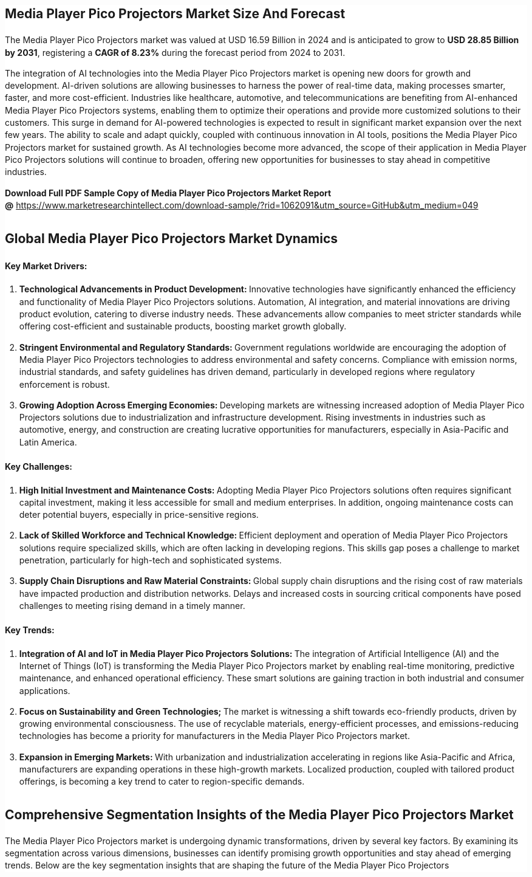 <h2>Media Player Pico Projectors Market Size And Forecast</h2><p>The Media Player Pico Projectors market was valued at USD 16.59 Billion in 2024 and is anticipated to grow to <strong>USD 28.85 Billion by 2031</strong>, registering a <strong>CAGR of 8.23%</strong> during the forecast period from 2024 to 2031.</p><p>The integration of AI technologies into the Media Player Pico Projectors market is opening new doors for growth and development. AI-driven solutions are allowing businesses to harness the power of real-time data, making processes smarter, faster, and more cost-efficient. Industries like healthcare, automotive, and telecommunications are benefiting from AI-enhanced Media Player Pico Projectors systems, enabling them to optimize their operations and provide more customized solutions to their customers. This surge in demand for AI-powered technologies is expected to result in significant market expansion over the next few years. The ability to scale and adapt quickly, coupled with continuous innovation in AI tools, positions the Media Player Pico Projectors market for sustained growth. As AI technologies become more advanced, the scope of their application in Media Player Pico Projectors solutions will continue to broaden, offering new opportunities for businesses to stay ahead in competitive industries.</p><p><strong>Download Full PDF Sample Copy of Media Player Pico Projectors Market Report @</strong>&nbsp;<a href="https://www.marketresearchintellect.com/download-sample/?rid=1062091&amp;utm_source=GitHub&amp;utm_medium=049">https://www.marketresearchintellect.com/download-sample/?rid=1062091&amp;utm_source=GitHub&amp;utm_medium=049</a></p><h2>Global Media Player Pico Projectors Market Dynamics</h2><h4><strong>Key Market Drivers:</strong></h4><ol><li><p><strong>Technological Advancements in Product Development:&nbsp;</strong>Innovative technologies have significantly enhanced the efficiency and functionality of Media Player Pico Projectors solutions. Automation, AI integration, and material innovations are driving product evolution, catering to diverse industry needs. These advancements allow companies to meet stricter standards while offering cost-efficient and sustainable products, boosting market growth globally.</p></li><li><p><strong>Stringent Environmental and Regulatory Standards:&nbsp;</strong>Government regulations worldwide are encouraging the adoption of Media Player Pico Projectors technologies to address environmental and safety concerns. Compliance with emission norms, industrial standards, and safety guidelines has driven demand, particularly in developed regions where regulatory enforcement is robust.</p></li><li><p><strong>Growing Adoption Across Emerging Economies:&nbsp;</strong>Developing markets are witnessing increased adoption of Media Player Pico Projectors solutions due to industrialization and infrastructure development. Rising investments in industries such as automotive, energy, and construction are creating lucrative opportunities for manufacturers, especially in Asia-Pacific and Latin America.</p></li></ol><h4><strong>Key Challenges:</strong></h4><ol><li><p><strong>High Initial Investment and Maintenance Costs:&nbsp;</strong>Adopting Media Player Pico Projectors solutions often requires significant capital investment, making it less accessible for small and medium enterprises. In addition, ongoing maintenance costs can deter potential buyers, especially in price-sensitive regions.</p></li><li><p><strong>Lack of Skilled Workforce and Technical Knowledge:&nbsp;</strong>Efficient deployment and operation of Media Player Pico Projectors solutions require specialized skills, which are often lacking in developing regions. This skills gap poses a challenge to market penetration, particularly for high-tech and sophisticated systems.</p></li><li><p><strong>Supply Chain Disruptions and Raw Material Constraints:&nbsp;</strong>Global supply chain disruptions and the rising cost of raw materials have impacted production and distribution networks. Delays and increased costs in sourcing critical components have posed challenges to meeting rising demand in a timely manner.</p></li></ol><h4><strong>Key Trends:</strong></h4><ol><li><p><strong>Integration of AI and IoT in Media Player Pico Projectors Solutions:&nbsp;</strong>The integration of Artificial Intelligence (AI) and the Internet of Things (IoT) is transforming the Media Player Pico Projectors market by enabling real-time monitoring, predictive maintenance, and enhanced operational efficiency. These smart solutions are gaining traction in both industrial and consumer applications.</p></li><li><p><strong>Focus on Sustainability and Green Technologies;&nbsp;</strong>The market is witnessing a shift towards eco-friendly products, driven by growing environmental consciousness. The use of recyclable materials, energy-efficient processes, and emissions-reducing technologies has become a priority for manufacturers in the Media Player Pico Projectors market.</p></li><li><p><strong>Expansion in Emerging Markets:&nbsp;</strong>With urbanization and industrialization accelerating in regions like Asia-Pacific and Africa, manufacturers are expanding operations in these high-growth markets. Localized production, coupled with tailored product offerings, is becoming a key trend to cater to region-specific demands.</p></li></ol><div class="article-main__content" data-test-id="publishing-text-block"><h2>Comprehensive Segmentation Insights of the Media Player Pico Projectors Market</h2><p>The Media Player Pico Projectors market is undergoing dynamic transformations, driven by several key factors. By examining its segmentation across various dimensions, businesses can identify promising growth opportunities and stay ahead of emerging trends. Below are the key segmentation insights that are shaping the future of the Media Player Pico Projectors